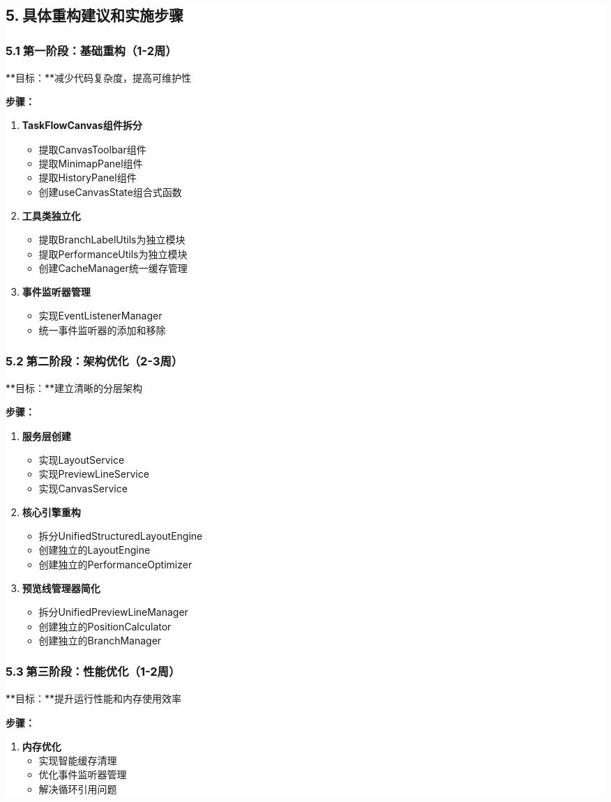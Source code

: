 ```javascript
```

## 5. 具体重构建议和实施步骤

### 5.1 第一阶段：基础重构（1-2周）

**目标：**减少代码复杂度，提高可维护性

**步骤：**
1. **TaskFlowCanvas组件拆分**
   - 提取CanvasToolbar组件
   - 提取MinimapPanel组件
   - 提取HistoryPanel组件
   - 创建useCanvasState组合式函数

2. **工具类独立化**
   - 提取BranchLabelUtils为独立模块
   - 提取PerformanceUtils为独立模块
   - 创建CacheManager统一缓存管理

3. **事件监听器管理**
   - 实现EventListenerManager
   - 统一事件监听器的添加和移除

### 5.2 第二阶段：架构优化（2-3周）

**目标：**建立清晰的分层架构

**步骤：**
1. **服务层创建**
   - 实现LayoutService
   - 实现PreviewLineService
   - 实现CanvasService

2. **核心引擎重构**
   - 拆分UnifiedStructuredLayoutEngine
   - 创建独立的LayoutEngine
   - 创建独立的PerformanceOptimizer

3. **预览线管理器简化**
   - 拆分UnifiedPreviewLineManager
   - 创建独立的PositionCalculator
   - 创建独立的BranchManager

### 5.3 第三阶段：性能优化（1-2周）

**目标：**提升运行性能和内存使用效率

**步骤：**
1. **内存优化**
   - 实现智能缓存清理
   - 优化事件监听器管理
   - 解决循环引用问题
